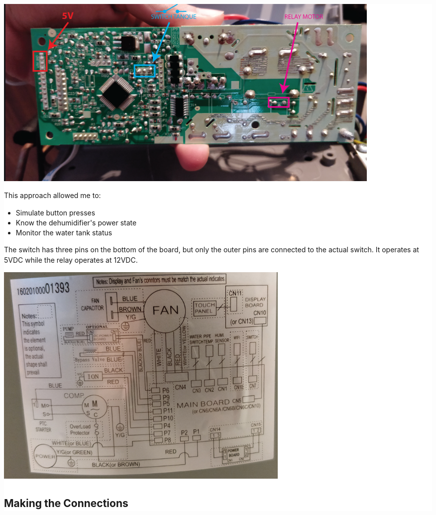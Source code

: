 ![PCB Description Bottom](./images/analyzing-pcb-bottom.png)

This approach allowed me to:

- Simulate button presses
- Know the dehumidifier's power state
- Monitor the water tank status

The switch has three pins on the bottom of the board, but only the outer pins are connected to the actual switch. It operates at 5VDC while the relay operates at 12VDC.

![Electrical diagram](./images/electrical-diagram.png)

## Making the Connections
